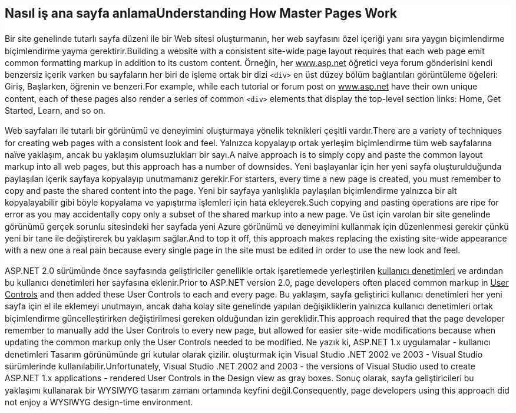 ## <a name="understanding-how-master-pages-work"></a><span data-ttu-id="b56e5-139">Nasıl iş ana sayfa anlama</span><span class="sxs-lookup"><span data-stu-id="b56e5-139">Understanding How Master Pages Work</span></span>

<span data-ttu-id="b56e5-140">Bir site genelinde tutarlı sayfa düzeni ile bir Web sitesi oluşturmanın, her web sayfasını özel içeriği yanı sıra yaygın biçimlendirme biçimlendirme yayma gerektirir.</span><span class="sxs-lookup"><span data-stu-id="b56e5-140">Building a website with a consistent site-wide page layout requires that each web page emit common formatting markup in addition to its custom content.</span></span> <span data-ttu-id="b56e5-141">Örneğin, her www.asp.net öğretici veya forum gönderisini kendi benzersiz içerik varken bu sayfaların her biri de işleme ortak bir dizi `<div>` en üst düzey bölüm bağlantıları görüntüleme öğeleri: Giriş, Başlarken, öğrenin ve benzeri.</span><span class="sxs-lookup"><span data-stu-id="b56e5-141">For example, while each tutorial or forum post on www.asp.net have their own unique content, each of these pages also render a series of common `<div>` elements that display the top-level section links: Home, Get Started, Learn, and so on.</span></span>

<span data-ttu-id="b56e5-142">Web sayfaları ile tutarlı bir görünümü ve deneyimini oluşturmaya yönelik teknikleri çeşitli vardır.</span><span class="sxs-lookup"><span data-stu-id="b56e5-142">There are a variety of techniques for creating web pages with a consistent look and feel.</span></span> <span data-ttu-id="b56e5-143">Yalnızca kopyalayıp ortak yerleşim biçimlendirme tüm web sayfalarına naïve yaklaşım, ancak bu yaklaşım olumsuzlukları bir sayı.</span><span class="sxs-lookup"><span data-stu-id="b56e5-143">A naive approach is to simply copy and paste the common layout markup into all web pages, but this approach has a number of downsides.</span></span> <span data-ttu-id="b56e5-144">Yeni başlayanlar için her yeni sayfa oluşturulduğunda paylaşılan içerik sayfaya kopyalayıp unutmamanız gerekir.</span><span class="sxs-lookup"><span data-stu-id="b56e5-144">For starters, every time a new page is created, you must remember to copy and paste the shared content into the page.</span></span> <span data-ttu-id="b56e5-145">Yeni bir sayfaya yanlışlıkla paylaşılan biçimlendirme yalnızca bir alt kopyalayabilir gibi böyle kopyalama ve yapıştırma işlemleri için hata ekleyerek.</span><span class="sxs-lookup"><span data-stu-id="b56e5-145">Such copying and pasting operations are ripe for error as you may accidentally copy only a subset of the shared markup into a new page.</span></span> <span data-ttu-id="b56e5-146">Ve üst için varolan bir site genelinde görünümü gerçek sorunlu sitesindeki her sayfada yeni Azure görünümü ve deneyimini kullanmak için düzenlenmesi gerekir çünkü yeni bir tane ile değiştirerek bu yaklaşım sağlar.</span><span class="sxs-lookup"><span data-stu-id="b56e5-146">And to top it off, this approach makes replacing the existing site-wide appearance with a new one a real pain because every single page in the site must be edited in order to use the new look and feel.</span></span>

<span data-ttu-id="b56e5-147">ASP.NET 2.0 sürümünde önce sayfasında geliştiriciler genellikle ortak işaretlemede yerleştirilen [kullanıcı denetimleri](https://msdn.microsoft.com/library/y6wb1a0e.aspx) ve ardından bu kullanıcı denetimleri her sayfasına eklenir.</span><span class="sxs-lookup"><span data-stu-id="b56e5-147">Prior to ASP.NET version 2.0, page developers often placed common markup in [User Controls](https://msdn.microsoft.com/library/y6wb1a0e.aspx) and then added these User Controls to each and every page.</span></span> <span data-ttu-id="b56e5-148">Bu yaklaşım, sayfa geliştirici kullanıcı denetimleri her yeni sayfa için el ile eklemeyi unutmayın, ancak daha kolay site genelinde yapılan değişikliklerin yalnızca kullanıcı denetimleri ortak biçimlendirme güncelleştirirken değiştirilmesi gereken olduğundan izin gereklidir.</span><span class="sxs-lookup"><span data-stu-id="b56e5-148">This approach required that the page developer remember to manually add the User Controls to every new page, but allowed for easier site-wide modifications because when updating the common markup only the User Controls needed to be modified.</span></span> <span data-ttu-id="b56e5-149">Ne yazık ki, ASP.NET 1.x uygulamalar - kullanıcı denetimleri Tasarım görünümünde gri kutular olarak çizilir. oluşturmak için Visual Studio .NET 2002 ve 2003 - Visual Studio sürümlerinde kullanılabilir.</span><span class="sxs-lookup"><span data-stu-id="b56e5-149">Unfortunately, Visual Studio .NET 2002 and 2003 - the versions of Visual Studio used to create ASP.NET 1.x applications - rendered User Controls in the Design view as gray boxes.</span></span> <span data-ttu-id="b56e5-150">Sonuç olarak, sayfa geliştiricileri bu yaklaşımı kullanarak bir WYSIWYG tasarım zamanı ortamında keyfini değil.</span><span class="sxs-lookup"><span data-stu-id="b56e5-150">Consequently, page developers using this approach did not enjoy a WYSIWYG design-time environment.</span></span>

